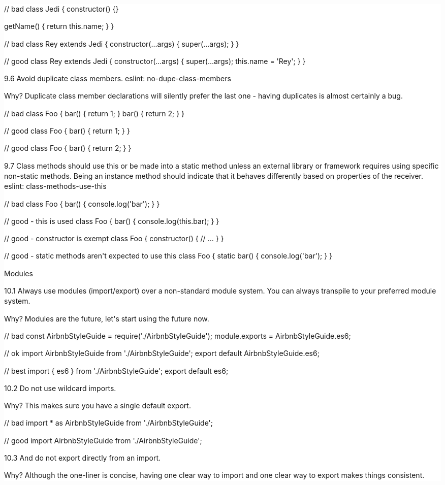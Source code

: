 // bad class Jedi { constructor() {}

getName() { return this.name; } }

// bad class Rey extends Jedi { constructor(...args) { super(...args); }
}

// good class Rey extends Jedi { constructor(...args) { super(...args);
this.name = 'Rey'; } }

9.6 Avoid duplicate class members. eslint: no-dupe-class-members

Why? Duplicate class member declarations will silently prefer the last
one - having duplicates is almost certainly a bug.

// bad class Foo { bar() { return 1; } bar() { return 2; } }

// good class Foo { bar() { return 1; } }

// good class Foo { bar() { return 2; } }

9.7 Class methods should use this or be made into a static method unless
an external library or framework requires using specific non-static
methods. Being an instance method should indicate that it behaves
differently based on properties of the receiver. eslint:
class-methods-use-this

// bad class Foo { bar() { console.log('bar'); } }

// good - this is used class Foo { bar() { console.log(this.bar); } }

// good - constructor is exempt class Foo { constructor() { // ... } }

// good - static methods aren't expected to use this class Foo { static
bar() { console.log('bar'); } }

Modules

10.1 Always use modules (import/export) over a non-standard module
system. You can always transpile to your preferred module system.

Why? Modules are the future, let's start using the future now.

// bad const AirbnbStyleGuide = require('./AirbnbStyleGuide');
module.exports = AirbnbStyleGuide.es6;

// ok import AirbnbStyleGuide from './AirbnbStyleGuide'; export default
AirbnbStyleGuide.es6;

// best import { es6 } from './AirbnbStyleGuide'; export default es6;

10.2 Do not use wildcard imports.

Why? This makes sure you have a single default export.

// bad import \* as AirbnbStyleGuide from './AirbnbStyleGuide';

// good import AirbnbStyleGuide from './AirbnbStyleGuide';

10.3 And do not export directly from an import.

Why? Although the one-liner is concise, having one clear way to import
and one clear way to export makes things consistent.

